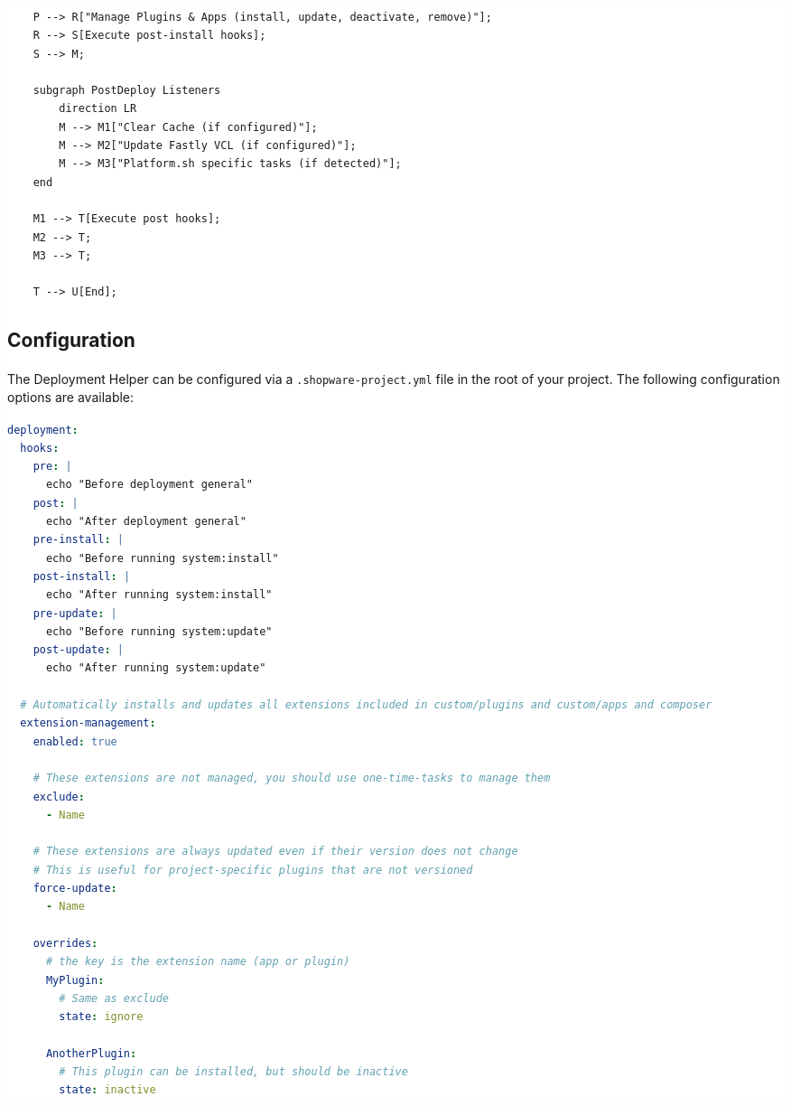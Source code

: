```mermaid
    P --> R["Manage Plugins & Apps (install, update, deactivate, remove)"];
    R --> S[Execute post-install hooks];
    S --> M;

    subgraph PostDeploy Listeners
        direction LR
        M --> M1["Clear Cache (if configured)"];
        M --> M2["Update Fastly VCL (if configured)"];
        M --> M3["Platform.sh specific tasks (if detected)"];
    end

    M1 --> T[Execute post hooks];
    M2 --> T;
    M3 --> T;

    T --> U[End];
```

## Configuration

The Deployment Helper can be configured via a `.shopware-project.yml` file in the root of your project.
The following configuration options are available:

```yaml
deployment:
  hooks:
    pre: |
      echo "Before deployment general"
    post: |
      echo "After deployment general"
    pre-install: |
      echo "Before running system:install"
    post-install: |
      echo "After running system:install"
    pre-update: |
      echo "Before running system:update"
    post-update: |
      echo "After running system:update"

  # Automatically installs and updates all extensions included in custom/plugins and custom/apps and composer
  extension-management:
    enabled: true

    # These extensions are not managed, you should use one-time-tasks to manage them
    exclude:
      - Name

    # These extensions are always updated even if their version does not change
    # This is useful for project-specific plugins that are not versioned
    force-update:
      - Name

    overrides:
      # the key is the extension name (app or plugin)
      MyPlugin:
        # Same as exclude
        state: ignore

      AnotherPlugin:
        # This plugin can be installed, but should be inactive
        state: inactive
```
